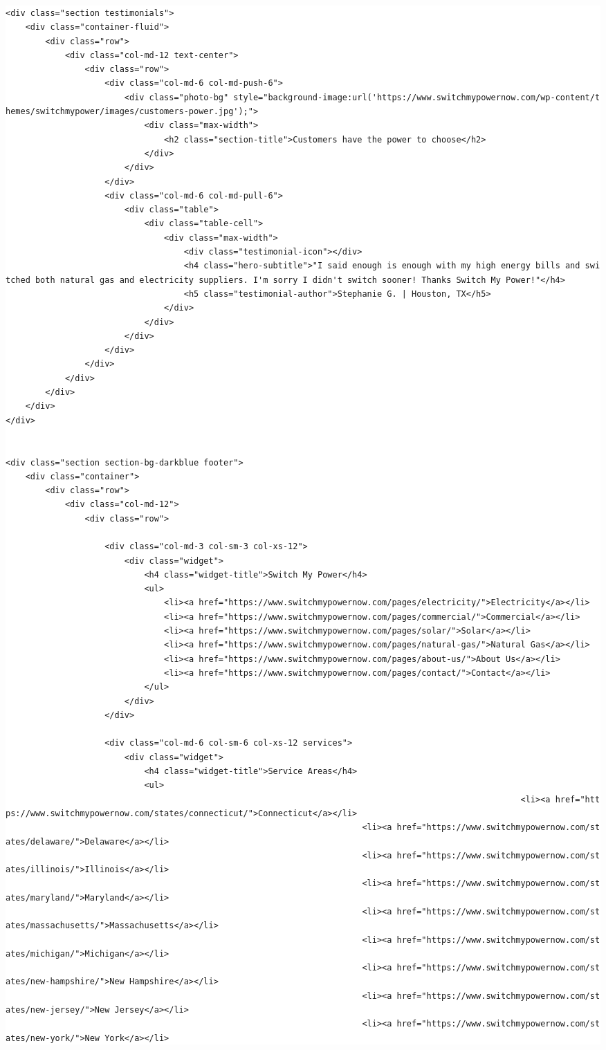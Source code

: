 	<div class="section testimonials">
		<div class="container-fluid">
			<div class="row">
				<div class="col-md-12 text-center">
					<div class="row">
						<div class="col-md-6 col-md-push-6">
							<div class="photo-bg" style="background-image:url('https://www.switchmypowernow.com/wp-content/themes/switchmypower/images/customers-power.jpg');">
								<div class="max-width">
									<h2 class="section-title">Customers have the power to choose</h2>
								</div>
							</div>
						</div>
						<div class="col-md-6 col-md-pull-6">
							<div class="table">
								<div class="table-cell">
									<div class="max-width">
										<div class="testimonial-icon"></div>
										<h4 class="hero-subtitle">"I said enough is enough with my high energy bills and switched both natural gas and electricity suppliers. I'm sorry I didn't switch sooner! Thanks Switch My Power!"</h4>
										<h5 class="testimonial-author">Stephanie G. | Houston, TX</h5>
									</div>
								</div>
							</div>
						</div>
					</div>
				</div>
			</div>
		</div>
	</div>
			

	<div class="section section-bg-darkblue footer">
		<div class="container">
			<div class="row">
				<div class="col-md-12">
					<div class="row">
					
						<div class="col-md-3 col-sm-3 col-xs-12">
							<div class="widget">
								<h4 class="widget-title">Switch My Power</h4>
								<ul>
									<li><a href="https://www.switchmypowernow.com/pages/electricity/">Electricity</a></li>
									<li><a href="https://www.switchmypowernow.com/pages/commercial/">Commercial</a></li>
									<li><a href="https://www.switchmypowernow.com/pages/solar/">Solar</a></li>
									<li><a href="https://www.switchmypowernow.com/pages/natural-gas/">Natural Gas</a></li>
									<li><a href="https://www.switchmypowernow.com/pages/about-us/">About Us</a></li>
									<li><a href="https://www.switchmypowernow.com/pages/contact/">Contact</a></li>
								</ul>
							</div>
						</div>
						
						<div class="col-md-6 col-sm-6 col-xs-12 services">
							<div class="widget">
								<h4 class="widget-title">Service Areas</h4>
								<ul>
																											<li><a href="https://www.switchmypowernow.com/states/connecticut/">Connecticut</a></li>
																			<li><a href="https://www.switchmypowernow.com/states/delaware/">Delaware</a></li>
																			<li><a href="https://www.switchmypowernow.com/states/illinois/">Illinois</a></li>
																			<li><a href="https://www.switchmypowernow.com/states/maryland/">Maryland</a></li>
																			<li><a href="https://www.switchmypowernow.com/states/massachusetts/">Massachusetts</a></li>
																			<li><a href="https://www.switchmypowernow.com/states/michigan/">Michigan</a></li>
																			<li><a href="https://www.switchmypowernow.com/states/new-hampshire/">New Hampshire</a></li>
																			<li><a href="https://www.switchmypowernow.com/states/new-jersey/">New Jersey</a></li>
																			<li><a href="https://www.switchmypowernow.com/states/new-york/">New York</a></li>